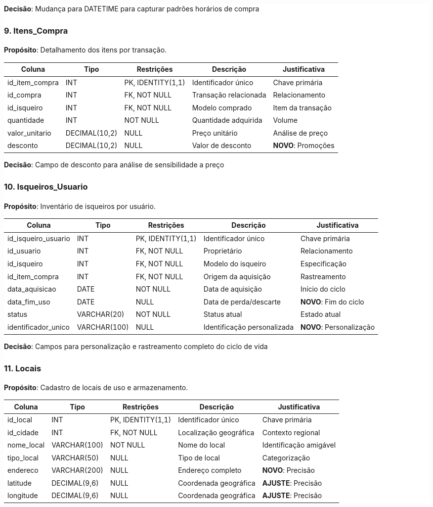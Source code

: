 **Decisão**: Mudança para DATETIME para capturar padrões horários de compra

### 9. Itens_Compra

**Propósito**: Detalhamento dos itens por transação.

| Coluna | Tipo | Restrições | Descrição | Justificativa |
|--------|------|------------|-----------|---------------|
| id_item_compra | INT | PK, IDENTITY(1,1) | Identificador único | Chave primária |
| id_compra | INT | FK, NOT NULL | Transação relacionada | Relacionamento |
| id_isqueiro | INT | FK, NOT NULL | Modelo comprado | Item da transação |
| quantidade | INT | NOT NULL | Quantidade adquirida | Volume |
| valor_unitario | DECIMAL(10,2) | NULL | Preço unitário | Análise de preço |
| desconto | DECIMAL(10,2) | NULL | Valor de desconto | **NOVO**: Promoções |

**Decisão**: Campo de desconto para análise de sensibilidade a preço

### 10. Isqueiros_Usuario

**Propósito**: Inventário de isqueiros por usuário.

| Coluna | Tipo | Restrições | Descrição | Justificativa |
|--------|------|------------|-----------|---------------|
| id_isqueiro_usuario | INT | PK, IDENTITY(1,1) | Identificador único | Chave primária |
| id_usuario | INT | FK, NOT NULL | Proprietário | Relacionamento |
| id_isqueiro | INT | FK, NOT NULL | Modelo do isqueiro | Especificação |
| id_item_compra | INT | FK, NOT NULL | Origem da aquisição | Rastreamento |
| data_aquisicao | DATE | NOT NULL | Data de aquisição | Início do ciclo |
| data_fim_uso | DATE | NULL | Data de perda/descarte | **NOVO**: Fim do ciclo |
| status | VARCHAR(20) | NOT NULL | Status atual | Estado atual |
| identificador_unico | VARCHAR(100) | NULL | Identificação personalizada | **NOVO**: Personalização |

**Decisão**: Campos para personalização e rastreamento completo do ciclo de vida

### 11. Locais

**Propósito**: Cadastro de locais de uso e armazenamento.

| Coluna | Tipo | Restrições | Descrição | Justificativa |
|--------|------|------------|-----------|---------------|
| id_local | INT | PK, IDENTITY(1,1) | Identificador único | Chave primária |
| id_cidade | INT | FK, NOT NULL | Localização geográfica | Contexto regional |
| nome_local | VARCHAR(100) | NOT NULL | Nome do local | Identificação amigável |
| tipo_local | VARCHAR(50) | NULL | Tipo de local | Categorização |
| endereco | VARCHAR(200) | NULL | Endereço completo | **NOVO**: Precisão |
| latitude | DECIMAL(9,6) | NULL | Coordenada geográfica | **AJUSTE**: Precisão |
| longitude | DECIMAL(9,6) | NULL | Coordenada geográfica | **AJUSTE**: Precisão |

